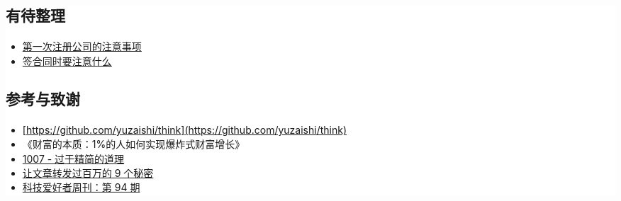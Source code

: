 ## 有待整理

- [第一次注册公司的注意事项](https://github.com/yuzaishi/think/blob/master/2-%E7%AC%AC%E4%B8%80%E6%AC%A1%E6%B3%A8%E5%86%8C%E5%85%AC%E5%8F%B8%E7%9A%84%E6%B3%A8%E6%84%8F%E4%BA%8B%E9%A1%B9.md)
- [签合同时要注意什么](https://github.com/yuzaishi/think/blob/master/3-%E7%AD%BE%E5%90%88%E5%90%8C%E6%97%B6%E8%A6%81%E6%B3%A8%E6%84%8F%E4%BB%80%E4%B9%88.md)

## 参考与致谢

- [https://github.com/yuzaishi/think](https://github.com/yuzaishi/think)
- 《财富的本质：1%的人如何实现爆炸式财富增长》
- [1007 - 过于精简的道理](https://atjason.com/daily/2019-10-07.html?from=groupmessage&isappinstalled=0)
- [让文章转发过百万的 9 个秘密](https://www.mr-wu.cn/rang-wen-zhang-zhuan-fa-guo-bai-wan-de-mi-mi/)
- [科技爱好者周刊：第 94 期](https://mp.weixin.qq.com/s?__biz=MzI4NjAxNjY4Nw==&mid=2650222680&idx=1&sn=57e58790ceb26791af6a82491bb40d2a&chksm=f3e0c598c4974c8e9dab9050d3242f6e995813e8dab5cf4abebb3e7d20df26fed7c1175d810b&scene=126&sessionid=1581695345&key=978925f044652b73934a38686b85a2f32d0ce74dd3188df05474f94e109f6ae98585d8ac574f9327636a723e02e7bb29fa5c8495b462cc28eebbf4984549ccd7b503749e0aa37914583cff6bd76bc0bd&ascene=1&uin=MTk5MDUwOTA0Mg%3D%3D&devicetype=Windows+10&version=6208006f&lang=zh_CN&exportkey=AzRga%2FpF1F7shQTPzd9rM8Q%3D&pass_ticket=5rObPEDbFFRSm9KZh6NsTzAJY55eBmsqru8fZYCcZzvGI5HZ%2B6tOeAx%2B%2FQuS94hj)
